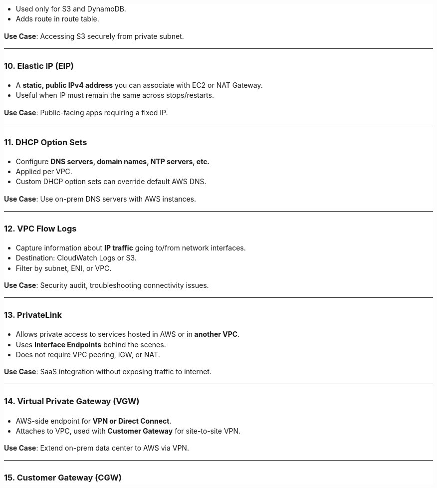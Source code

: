   * Used only for S3 and DynamoDB.
  * Adds route in route table.

**Use Case**: Accessing S3 securely from private subnet.

---

### 10. **Elastic IP (EIP)**

* A **static, public IPv4 address** you can associate with EC2 or NAT Gateway.
* Useful when IP must remain the same across stops/restarts.

**Use Case**: Public-facing apps requiring a fixed IP.

---

### 11. **DHCP Option Sets**

* Configure **DNS servers, domain names, NTP servers, etc.**
* Applied per VPC.
* Custom DHCP option sets can override default AWS DNS.

**Use Case**: Use on-prem DNS servers with AWS instances.

---

### 12. **VPC Flow Logs**

* Capture information about **IP traffic** going to/from network interfaces.
* Destination: CloudWatch Logs or S3.
* Filter by subnet, ENI, or VPC.

**Use Case**: Security audit, troubleshooting connectivity issues.

---

### 13. **PrivateLink**

* Allows private access to services hosted in AWS or in **another VPC**.
* Uses **Interface Endpoints** behind the scenes.
* Does not require VPC peering, IGW, or NAT.

**Use Case**: SaaS integration without exposing traffic to internet.

---

### 14. **Virtual Private Gateway (VGW)**

* AWS-side endpoint for **VPN or Direct Connect**.
* Attaches to VPC, used with **Customer Gateway** for site-to-site VPN.

**Use Case**: Extend on-prem data center to AWS via VPN.

---

### 15. **Customer Gateway (CGW)**
